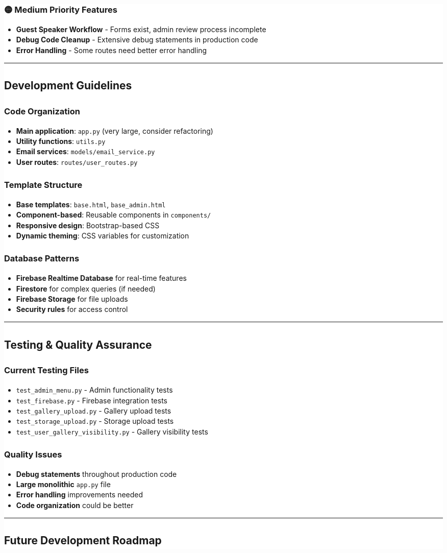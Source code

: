 ### 🟡 Medium Priority Features
- **Guest Speaker Workflow** - Forms exist, admin review process incomplete
- **Debug Code Cleanup** - Extensive debug statements in production code
- **Error Handling** - Some routes need better error handling

---

## Development Guidelines

### Code Organization
- **Main application**: `app.py` (very large, consider refactoring)
- **Utility functions**: `utils.py`
- **Email services**: `models/email_service.py`
- **User routes**: `routes/user_routes.py`

### Template Structure
- **Base templates**: `base.html`, `base_admin.html`
- **Component-based**: Reusable components in `components/`
- **Responsive design**: Bootstrap-based CSS
- **Dynamic theming**: CSS variables for customization

### Database Patterns
- **Firebase Realtime Database** for real-time features
- **Firestore** for complex queries (if needed)
- **Firebase Storage** for file uploads
- **Security rules** for access control

---

## Testing & Quality Assurance

### Current Testing Files
- `test_admin_menu.py` - Admin functionality tests
- `test_firebase.py` - Firebase integration tests
- `test_gallery_upload.py` - Gallery upload tests
- `test_storage_upload.py` - Storage upload tests
- `test_user_gallery_visibility.py` - Gallery visibility tests

### Quality Issues
- **Debug statements** throughout production code
- **Large monolithic** `app.py` file
- **Error handling** improvements needed
- **Code organization** could be better

---

## Future Development Roadmap
